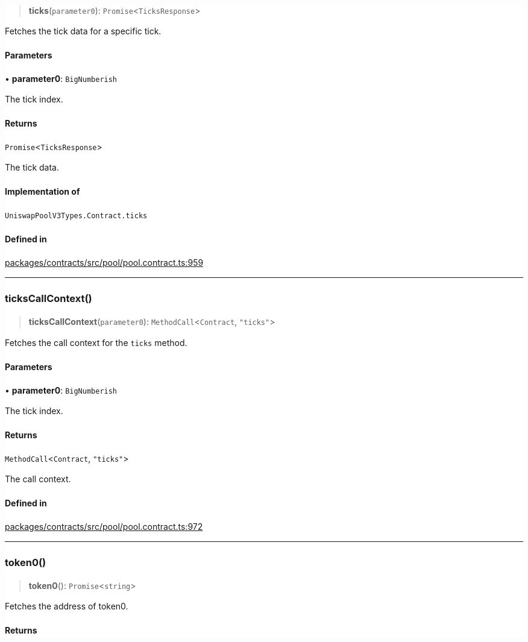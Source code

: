 > **ticks**(`parameter0`): `Promise`\<`TicksResponse`\>

Fetches the tick data for a specific tick.

#### Parameters

• **parameter0**: `BigNumberish`

The tick index.

#### Returns

`Promise`\<`TicksResponse`\>

The tick data.

#### Implementation of

`UniswapPoolV3Types.Contract.ticks`

#### Defined in

[packages/contracts/src/pool/pool.contract.ts:959](https://github.com/niZmosis/dex-toolkit/blob/3d8b41b44787b30fbea5de3ab4737662ffb61bc8/packages/contracts/src/pool/pool.contract.ts#L959)

***

### ticksCallContext()

> **ticksCallContext**(`parameter0`): `MethodCall`\<`Contract`, `"ticks"`\>

Fetches the call context for the `ticks` method.

#### Parameters

• **parameter0**: `BigNumberish`

The tick index.

#### Returns

`MethodCall`\<`Contract`, `"ticks"`\>

The call context.

#### Defined in

[packages/contracts/src/pool/pool.contract.ts:972](https://github.com/niZmosis/dex-toolkit/blob/3d8b41b44787b30fbea5de3ab4737662ffb61bc8/packages/contracts/src/pool/pool.contract.ts#L972)

***

### token0()

> **token0**(): `Promise`\<`string`\>

Fetches the address of token0.

#### Returns
